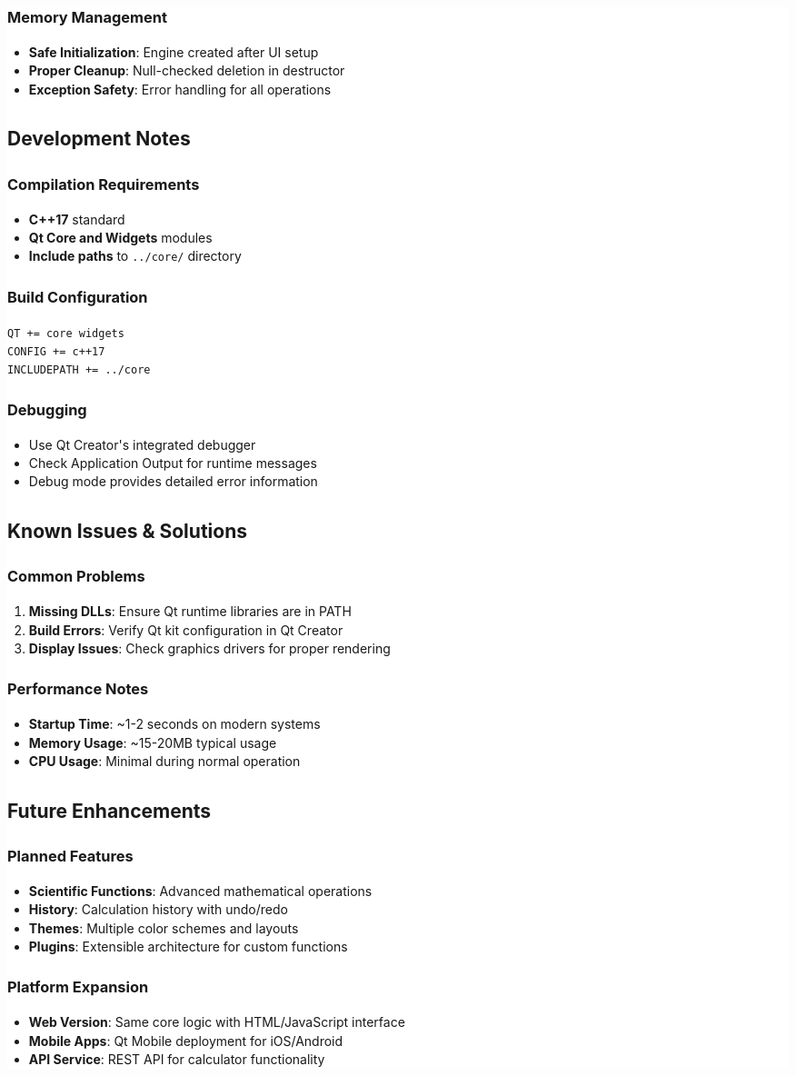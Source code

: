 ### **Memory Management**
- **Safe Initialization**: Engine created after UI setup
- **Proper Cleanup**: Null-checked deletion in destructor
- **Exception Safety**: Error handling for all operations

## Development Notes

### **Compilation Requirements**
- **C++17** standard
- **Qt Core and Widgets** modules
- **Include paths** to `../core/` directory

### **Build Configuration**
```qmake
QT += core widgets
CONFIG += c++17
INCLUDEPATH += ../core
```

### **Debugging**
- Use Qt Creator's integrated debugger
- Check Application Output for runtime messages
- Debug mode provides detailed error information

## Known Issues & Solutions

### **Common Problems**
1. **Missing DLLs**: Ensure Qt runtime libraries are in PATH
2. **Build Errors**: Verify Qt kit configuration in Qt Creator
3. **Display Issues**: Check graphics drivers for proper rendering

### **Performance Notes**
- **Startup Time**: ~1-2 seconds on modern systems
- **Memory Usage**: ~15-20MB typical usage
- **CPU Usage**: Minimal during normal operation

## Future Enhancements

### **Planned Features**
- **Scientific Functions**: Advanced mathematical operations
- **History**: Calculation history with undo/redo
- **Themes**: Multiple color schemes and layouts
- **Plugins**: Extensible architecture for custom functions

### **Platform Expansion**
- **Web Version**: Same core logic with HTML/JavaScript interface
- **Mobile Apps**: Qt Mobile deployment for iOS/Android
- **API Service**: REST API for calculator functionality
